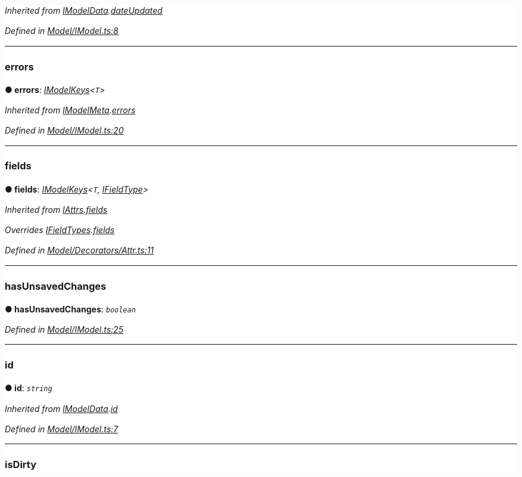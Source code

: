 *Inherited from [IModelData](imodeldata.md).[dateUpdated](imodeldata.md#dateupdated)*

*Defined in [Model/IModel.ts:8](https://github.com/Rediker-Software/redux-data-service/blob/ac48abe/src/Model/IModel.ts#L8)*

___
<a id="errors"></a>

###  errors

**● errors**: *[IModelKeys](../#imodelkeys)<`T`>*

*Inherited from [IModelMeta](imodelmeta.md).[errors](imodelmeta.md#errors)*

*Defined in [Model/IModel.ts:20](https://github.com/Rediker-Software/redux-data-service/blob/ac48abe/src/Model/IModel.ts#L20)*

___
<a id="fields"></a>

###  fields

**● fields**: *[IModelKeys](../#imodelkeys)<`T`, [IFieldType](ifieldtype.md)>*

*Inherited from [IAttrs](iattrs.md).[fields](iattrs.md#fields)*

*Overrides [IFieldTypes](ifieldtypes.md).[fields](ifieldtypes.md#fields)*

*Defined in [Model/Decorators/Attr.ts:11](https://github.com/Rediker-Software/redux-data-service/blob/ac48abe/src/Model/Decorators/Attr.ts#L11)*

___
<a id="hasunsavedchanges"></a>

###  hasUnsavedChanges

**● hasUnsavedChanges**: *`boolean`*

*Defined in [Model/IModel.ts:25](https://github.com/Rediker-Software/redux-data-service/blob/ac48abe/src/Model/IModel.ts#L25)*

___
<a id="id"></a>

###  id

**● id**: *`string`*

*Inherited from [IModelData](imodeldata.md).[id](imodeldata.md#id)*

*Defined in [Model/IModel.ts:7](https://github.com/Rediker-Software/redux-data-service/blob/ac48abe/src/Model/IModel.ts#L7)*

___
<a id="isdirty"></a>

###  isDirty
